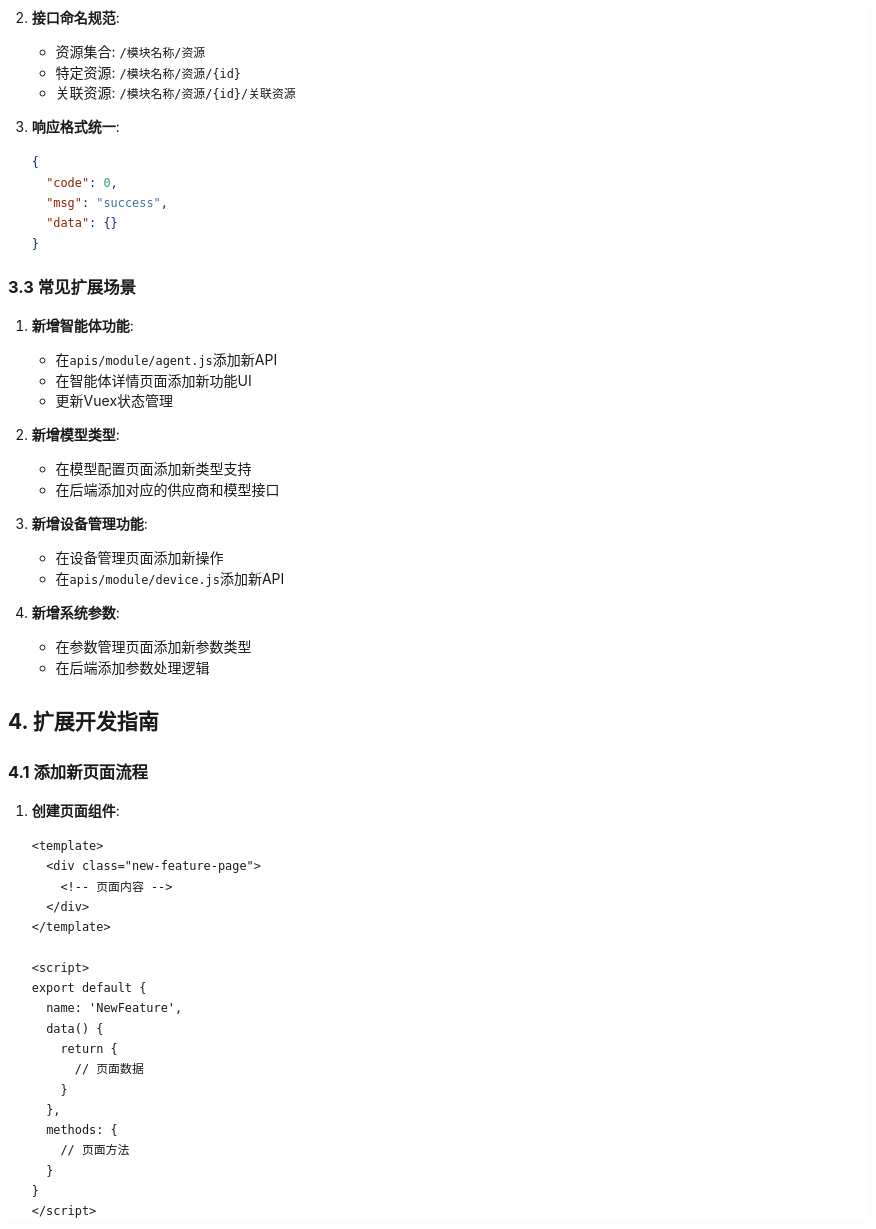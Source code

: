 2. **接口命名规范**:
   - 资源集合: `/模块名称/资源`
   - 特定资源: `/模块名称/资源/{id}`
   - 关联资源: `/模块名称/资源/{id}/关联资源`

3. **响应格式统一**:
   ```json
   {
     "code": 0,
     "msg": "success",
     "data": {}
   }
   ```

### 3.3 常见扩展场景

1. **新增智能体功能**:
   - 在`apis/module/agent.js`添加新API
   - 在智能体详情页面添加新功能UI
   - 更新Vuex状态管理

2. **新增模型类型**:
   - 在模型配置页面添加新类型支持
   - 在后端添加对应的供应商和模型接口

3. **新增设备管理功能**:
   - 在设备管理页面添加新操作
   - 在`apis/module/device.js`添加新API

4. **新增系统参数**:
   - 在参数管理页面添加新参数类型
   - 在后端添加参数处理逻辑

## 4. 扩展开发指南

### 4.1 添加新页面流程

1. **创建页面组件**:
   ```vue
   <template>
     <div class="new-feature-page">
       <!-- 页面内容 -->
     </div>
   </template>

   <script>
   export default {
     name: 'NewFeature',
     data() {
       return {
         // 页面数据
       }
     },
     methods: {
       // 页面方法
     }
   }
   </script>
   ```
